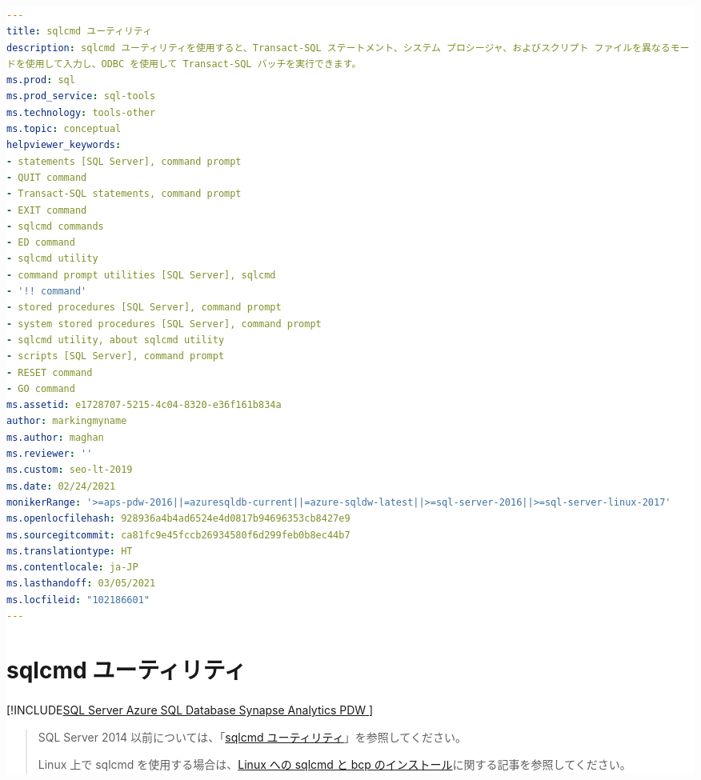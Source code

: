 ```yaml
---
title: sqlcmd ユーティリティ
description: sqlcmd ユーティリティを使用すると、Transact-SQL ステートメント、システム プロシージャ、およびスクリプト ファイルを異なるモードを使用して入力し、ODBC を使用して Transact-SQL バッチを実行できます。
ms.prod: sql
ms.prod_service: sql-tools
ms.technology: tools-other
ms.topic: conceptual
helpviewer_keywords:
- statements [SQL Server], command prompt
- QUIT command
- Transact-SQL statements, command prompt
- EXIT command
- sqlcmd commands
- ED command
- sqlcmd utility
- command prompt utilities [SQL Server], sqlcmd
- '!! command'
- stored procedures [SQL Server], command prompt
- system stored procedures [SQL Server], command prompt
- sqlcmd utility, about sqlcmd utility
- scripts [SQL Server], command prompt
- RESET command
- GO command
ms.assetid: e1728707-5215-4c04-8320-e36f161b834a
author: markingmyname
ms.author: maghan
ms.reviewer: ''
ms.custom: seo-lt-2019
ms.date: 02/24/2021
monikerRange: '>=aps-pdw-2016||=azuresqldb-current||=azure-sqldw-latest||>=sql-server-2016||>=sql-server-linux-2017'
ms.openlocfilehash: 928936a4b4ad6524e4d0817b94696353cb8427e9
ms.sourcegitcommit: ca81fc9e45fccb26934580f6d299feb0b8ec44b7
ms.translationtype: HT
ms.contentlocale: ja-JP
ms.lasthandoff: 03/05/2021
ms.locfileid: "102186601"
---
```

# <a name="sqlcmd-utility"></a>sqlcmd ユーティリティ

[!INCLUDE[SQL Server Azure SQL Database Synapse Analytics PDW ](../includes/applies-to-version/sql-asdb-asdbmi-asa-pdw.md)]

> SQL Server 2014 以前については、「[sqlcmd ユーティリティ](/previous-versions/sql/2014/tools/sqlcmd-utility?view=sql-server-2014&preserve-view=true)」を参照してください。
>
> Linux 上で sqlcmd を使用する場合は、[Linux への sqlcmd と bcp のインストール](../linux/sql-server-linux-setup-tools.md)に関する記事を参照してください。
